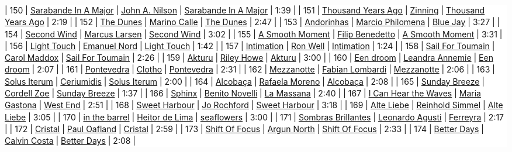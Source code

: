 | 150 | [Sarabande In A Major](https://open.spotify.com/track/7MnFIm6VgmpsvN0Ont5Wsd) | [John A\. Nilson](https://open.spotify.com/artist/0jclSzw2eZAu8huZPEcOJ9) | [Sarabande In A Major](https://open.spotify.com/album/0cOdJ0RJ6AaWWPqEhap8G0) | 1:39 |
| 151 | [Thousand Years Ago](https://open.spotify.com/track/03ii6bJVPO1xJNNsG9QvIB) | [Zinning](https://open.spotify.com/artist/1AWUohu2y7RgDsHStsF43S) | [Thousand Years Ago](https://open.spotify.com/album/336D8kHYPubaAtmgCsVMMv) | 2:19 |
| 152 | [The Dunes](https://open.spotify.com/track/0HRRkGGFpMQH1AMLUDYjc1) | [Marino Calle](https://open.spotify.com/artist/7B5DgVnyn7BhJ3gWxIWCYJ) | [The Dunes](https://open.spotify.com/album/0zHcpVeaC1y6X1hYDKklKL) | 2:47 |
| 153 | [Andorinhas](https://open.spotify.com/track/5nGQgcKYgvLPYw147hbRKU) | [Marcio Philomena](https://open.spotify.com/artist/51GnoV2CNj0pAcxWvCcQM2) | [Blue Jay](https://open.spotify.com/album/7vgoyyb434dIkXAypof4zz) | 3:27 |
| 154 | [Second Wind](https://open.spotify.com/track/0L6DEqH0thu3joOOC9Sd4E) | [Marcus Larsen](https://open.spotify.com/artist/3VvLdbNVbOdEcCrsmaOfYX) | [Second Wind](https://open.spotify.com/album/4zb2sYov4uCPxnDgfvxsJO) | 3:02 |
| 155 | [A Smooth Moment](https://open.spotify.com/track/3XXSl8HvlM8Ty0lpuTzP5I) | [Filip Benedetto](https://open.spotify.com/artist/1x6GlAVo5qvLhm45bgtlp7) | [A Smooth Moment](https://open.spotify.com/album/2EPE95Zf4Okgij9QOotxL7) | 3:31 |
| 156 | [Light Touch](https://open.spotify.com/track/7DRiHX3VXNCkhDxtUsy6YX) | [Emanuel Nord](https://open.spotify.com/artist/2Gq8NLA4bUFNMCLKB1kx83) | [Light Touch](https://open.spotify.com/album/5cAJ8glKeq4tXSdlkjDAgj) | 1:42 |
| 157 | [Intimation](https://open.spotify.com/track/1pPsz87YEWRZKgCLSPKyoL) | [Ron Well](https://open.spotify.com/artist/3SEmNWyAadupLPO2WOcw0W) | [Intimation](https://open.spotify.com/album/3zKYzylFhenfGuKNaNfOB6) | 1:24 |
| 158 | [Sail For Toumain](https://open.spotify.com/track/1WFdNNCiWcNFnL45R08pou) | [Carol Maddox](https://open.spotify.com/artist/1tfErPhfPUi2JprfJZRsfb) | [Sail For Toumain](https://open.spotify.com/album/4qEH9vdWvau9XxXhlBi3q1) | 2:26 |
| 159 | [Akturu](https://open.spotify.com/track/4DTnXXYGPuef1H8aa1R0nA) | [Riley Howe](https://open.spotify.com/artist/2vloKEy3B9bqBKOkCewats) | [Akturu](https://open.spotify.com/album/3zPx6U036ddROrp6lG0XKV) | 3:00 |
| 160 | [Een droom](https://open.spotify.com/track/3P7nk24Jc1yp0vemiFhPLh) | [Leandra Annemie](https://open.spotify.com/artist/1ET9NGdvdAIpABpOdrZQYr) | [Een droom](https://open.spotify.com/album/6Rb00pg6majXThMxoPEjJA) | 2:07 |
| 161 | [Pontevedra](https://open.spotify.com/track/345yw2L3H74BUqh08U7zbw) | [Clotho](https://open.spotify.com/artist/47BxCwdoIB8uBDUY6KktXs) | [Pontevedra](https://open.spotify.com/album/0QMI4BCWh5ZC8Ga7hmL7yT) | 2:31 |
| 162 | [Mezzanotte](https://open.spotify.com/track/09PLet4c2ITaSnuVjm536Z) | [Fabian Lombardi](https://open.spotify.com/artist/3WH05EEkQ0VsQQ5rvn1shY) | [Mezzanotte](https://open.spotify.com/album/69NvNwZh0OBeru9KWzLQ9B) | 2:06 |
| 163 | [Solus Iterum](https://open.spotify.com/track/4xFhPhpAFyMFMZkySfjcIC) | [Ceriumidis](https://open.spotify.com/artist/0TQDBKDiAKkrSUASMLOyDQ) | [Solus Iterum](https://open.spotify.com/album/35rpeAjXlKdZnPbs6zrRyH) | 2:00 |
| 164 | [Alcobaça](https://open.spotify.com/track/693XrfcZwRmf6byHIUq1F4) | [Rafaela Moreno](https://open.spotify.com/artist/5wJ8AHtbq8pem9cFX6QIeF) | [Alcobaça](https://open.spotify.com/album/6N91CVoXi22j22OtHFfYwk) | 2:08 |
| 165 | [Sunday Breeze](https://open.spotify.com/track/0F2WP7hiDgw6rbFCxE1eyl) | [Cordell Zoe](https://open.spotify.com/artist/1HVeNsc2IF1ob1427YyiRc) | [Sunday Breeze](https://open.spotify.com/album/2fsb3S8QguRHHvLOzHLSLH) | 1:37 |
| 166 | [Sphinx](https://open.spotify.com/track/740LzA4Z4ArwYZGSU61X6S) | [Benito Novelli](https://open.spotify.com/artist/3V3Cv0iaImcAuGxsaESGyC) | [La Massana](https://open.spotify.com/album/5sFOpgxafc8hRzyzADz0q3) | 2:40 |
| 167 | [I Can Hear the Waves](https://open.spotify.com/track/2O6rsiVB48wg5tGfeD3dyV) | [Maria Gastona](https://open.spotify.com/artist/3qkCdwF2fxcLJsPUigwRcV) | [West End](https://open.spotify.com/album/3NUecM6bE72qT5YCNQu4rm) | 2:51 |
| 168 | [Sweet Harbour](https://open.spotify.com/track/4Vn3gAiJNQdmlwW2OuXJCZ) | [Jo Rochford](https://open.spotify.com/artist/38vDOZ8sFoBrhvvJJ8l1eq) | [Sweet Harbour](https://open.spotify.com/album/2NC58fQcM4Pyf4DBLJdRW0) | 3:18 |
| 169 | [Alte Liebe](https://open.spotify.com/track/2HkYUQt0e5GUXvJSFfFTcX) | [Reinhold Simmel](https://open.spotify.com/artist/7DpQruqjtjA5gOVgYfYJZ0) | [Alte Liebe](https://open.spotify.com/album/78muUWjscrUbNX7GFo5W7O) | 3:05 |
| 170 | [in the barrel](https://open.spotify.com/track/08t0y9ckkd4D3INWzucet3) | [Heitor de Lima](https://open.spotify.com/artist/5FNGrj7hvqzeskFQMeCZe5) | [seaflowers](https://open.spotify.com/album/2m79xabOBSNymQfPqWdIt0) | 3:00 |
| 171 | [Sombras Brillantes](https://open.spotify.com/track/3NR3svuOAd8gH6ZdJWLJhb) | [Leonardo Agusti](https://open.spotify.com/artist/7pxsTVW2UD2bzGfq8WzaMj) | [Ferreyra](https://open.spotify.com/album/6FHQVK0oq7y3Am6U0sYP7U) | 2:17 |
| 172 | [Cristal](https://open.spotify.com/track/1ymqH61lj4FCjkzT9gQ040) | [Paul Oafland](https://open.spotify.com/artist/4jsfWxRAYDXwXUc8TDyAv6) | [Cristal](https://open.spotify.com/album/1e86vfj818vjd1ckkaH1Vb) | 2:59 |
| 173 | [Shift Of Focus](https://open.spotify.com/track/7MYziA9LrwwtlYlRGqTOTE) | [Argun North](https://open.spotify.com/artist/4jjr4BcdHYLSoU3Ba1pq9Q) | [Shift Of Focus](https://open.spotify.com/album/2atrHCFeptmvfEK8Q8qVBh) | 2:33 |
| 174 | [Better Days](https://open.spotify.com/track/0BPdtwPaBWWbo2GDUsBCG8) | [Calvin Costa](https://open.spotify.com/artist/2DuNm4y5XDTQuFqIgv8rZP) | [Better Days](https://open.spotify.com/album/78Sv1TPZppB1jXVbmc2In3) | 2:08 |